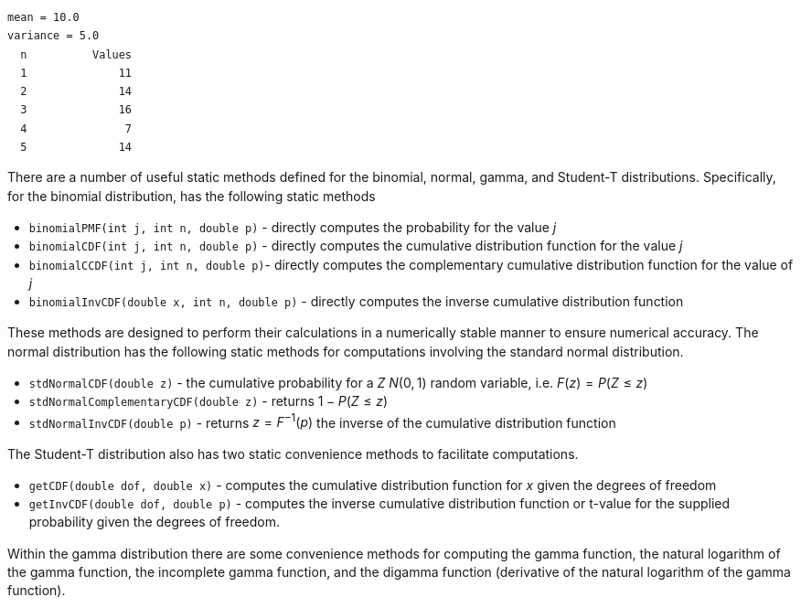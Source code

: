 ```
mean = 10.0
variance = 5.0
  n          Values 
  1              11 
  2              14 
  3              16 
  4               7 
  5              14 
```
There are a number of useful static methods defined for the binomial, normal, gamma, and Student-T distributions. Specifically, for the binomial distribution, has the following static methods

* `binomialPMF(int j, int n, double p)` - directly computes the probability for the value $j$
* `binomialCDF(int j, int n, double p)` - directly computes the cumulative distribution function for the value $j$
* `binomialCCDF(int j, int n, double p)`- directly computes the complementary cumulative distribution function for the value of $j$
* `binomialInvCDF(double x, int n, double p)` - directly computes the inverse cumulative distribution function

These methods are designed to perform their calculations in a numerically stable manner to ensure numerical accuracy. The normal distribution has the following static methods for computations involving the standard normal distribution.

* `stdNormalCDF(double z)` - the cumulative probability for a $Z ~ N(0,1)$ random variable, i.e. $F(z) = P(Z \leq z)$
* `stdNormalComplementaryCDF(double z)` - returns $1-P(Z \leq z)$
* `stdNormalInvCDF(double p)` - returns $z = F^{-1}(p)$ the inverse of the cumulative distribution function

The Student-T distribution also has two static convenience methods to facilitate computations.

* `getCDF(double dof, double x)` - computes the cumulative distribution function for $x$ given the degrees of freedom
* `getInvCDF(double dof, double p)` - computes the inverse cumulative distribution function or t-value for the supplied probability given the degrees of freedom.

Within the gamma distribution there are some convenience methods for computing the gamma function, the natural logarithm of the gamma function, the incomplete gamma function, and the digamma function (derivative of the natural logarithm of the gamma function).


